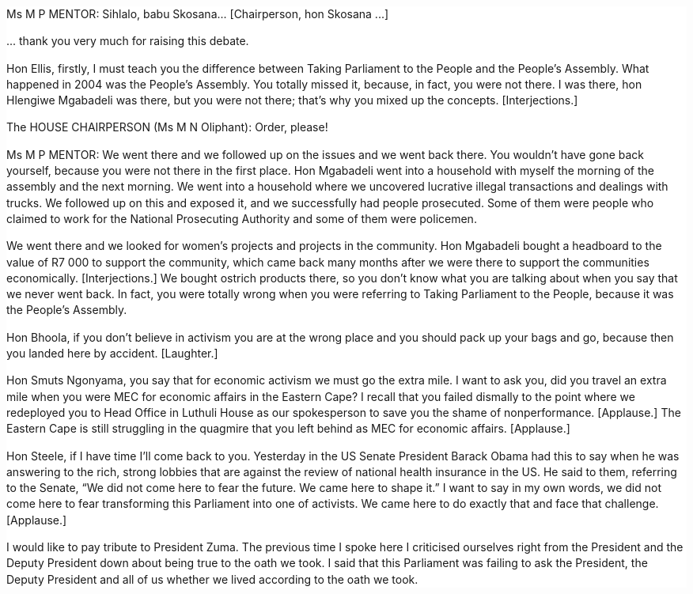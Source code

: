 Ms M P MENTOR: Sihlalo, babu Skosana...  [Chairperson, hon Skosana ...]

... thank you very much for raising this debate.

Hon Ellis, firstly, I must teach you the difference between Taking
Parliament to the People and the People’s Assembly. What happened in 2004
was the People’s Assembly. You totally missed it, because, in fact, you
were not there. I was there, hon Hlengiwe Mgabadeli was there, but you were
not there; that’s why you mixed up the concepts. [Interjections.]

The HOUSE CHAIRPERSON (Ms M N Oliphant): Order, please!

Ms M P MENTOR: We went there and we followed up on the issues and we went
back there. You wouldn’t have gone back yourself, because you were not
there in the first place. Hon Mgabadeli went into a household with myself
the morning of the assembly and the next morning. We went into a household
where we uncovered lucrative illegal transactions and dealings with trucks.
We followed up on this and exposed it, and we successfully had people
prosecuted. Some of them were people who claimed to work for the National
Prosecuting Authority and some of them were policemen.

We went there and we looked for women’s projects and projects in the
community. Hon Mgabadeli bought a headboard to the value of R7 000 to
support the community, which came back many months after we were there to
support the communities economically. [Interjections.] We bought ostrich
products there, so you don’t know what you are talking about when you say
that we never went back. In fact, you were totally wrong when you were
referring to Taking Parliament to the People, because it was the People’s
Assembly.

Hon Bhoola, if you don’t believe in activism you are at the wrong place and
you should pack up your bags and go, because then you landed here by
accident. [Laughter.]

Hon Smuts Ngonyama, you say that for economic activism we must go the extra
mile. I want to ask you, did you travel an extra mile when you were MEC for
economic affairs in the Eastern Cape? I recall that you failed dismally to
the point where we redeployed you to Head Office in Luthuli House as our
spokesperson to save you the shame of nonperformance. [Applause.] The
Eastern Cape is still struggling in the quagmire that you left behind as
MEC for economic affairs. [Applause.]

Hon Steele, if I have time I’ll come back to you. Yesterday in the US
Senate President Barack Obama had this to say when he was answering to the
rich, strong lobbies that are against the review of national health
insurance in the US. He said to them, referring to the Senate, “We did not
come here to fear the future. We came here to shape it.” I want to say in
my own words, we did not come here to fear transforming this Parliament
into one of activists. We came here to do exactly that and face that
challenge. [Applause.]

I would like to pay tribute to President Zuma. The previous time I spoke
here I criticised ourselves right from the President and the Deputy
President down about being true to the oath we took. I said that this
Parliament was failing to ask the President, the Deputy President and all
of us whether we lived according to the oath we took.
